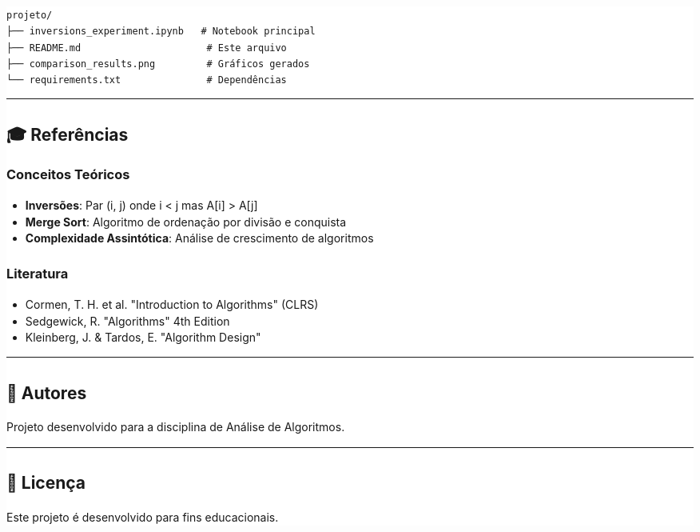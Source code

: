```
projeto/
├── inversions_experiment.ipynb   # Notebook principal
├── README.md                      # Este arquivo
├── comparison_results.png         # Gráficos gerados
└── requirements.txt               # Dependências
```

---

## 🎓 Referências

### Conceitos Teóricos
- **Inversões**: Par (i, j) onde i < j mas A[i] > A[j]
- **Merge Sort**: Algoritmo de ordenação por divisão e conquista
- **Complexidade Assintótica**: Análise de crescimento de algoritmos

### Literatura
- Cormen, T. H. et al. "Introduction to Algorithms" (CLRS)
- Sedgewick, R. "Algorithms" 4th Edition
- Kleinberg, J. & Tardos, E. "Algorithm Design"

---

## 👥 Autores

Projeto desenvolvido para a disciplina de Análise de Algoritmos.

---

## 📄 Licença

Este projeto é desenvolvido para fins educacionais.